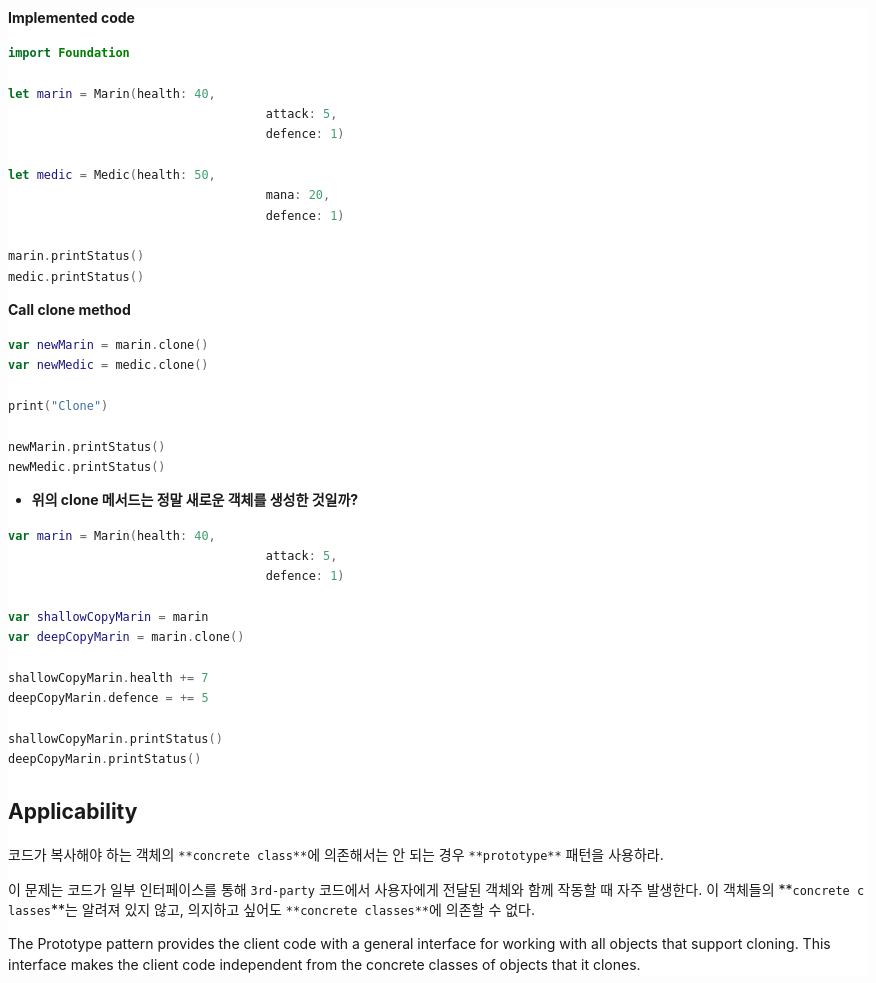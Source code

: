 **Implemented code**

```swift
import Foundation

let marin = Marin(health: 40, 
									attack: 5, 
									defence: 1)

let medic = Medic(health: 50, 
									mana: 20, 
									defence: 1)

marin.printStatus()
medic.printStatus()
```

**Call clone method** 

```swift
var newMarin = marin.clone()
var newMedic = medic.clone()

print("Clone")

newMarin.printStatus()
newMedic.printStatus()
```

- **위의 clone 메서드는 정말 새로운 객체를 생성한 것일까?**

```swift
var marin = Marin(health: 40, 
									attack: 5, 
									defence: 1)

var shallowCopyMarin = marin
var deepCopyMarin = marin.clone()

shallowCopyMarin.health += 7
deepCopyMarin.defence = += 5

shallowCopyMarin.printStatus()
deepCopyMarin.printStatus()
```

## **Applicability**

코드가 복사해야 하는 객체의 `**concrete class**`에 의존해서는 안 되는 경우 `**prototype**` 패턴을 사용하라.

이 문제는 코드가 일부 인터페이스를 통해 `3rd-party` 코드에서 사용자에게 전달된 객체와 함께 작동할 때 자주 발생한다. 이 객체들의 **`concrete classes`**는 알려져 있지 않고, 의지하고 싶어도 `**concrete classes**`에 의존할 수 없다.

The Prototype pattern provides the client code with a general interface for working with all objects that support cloning. This interface makes the client code independent from the concrete classes of objects that it clones.
